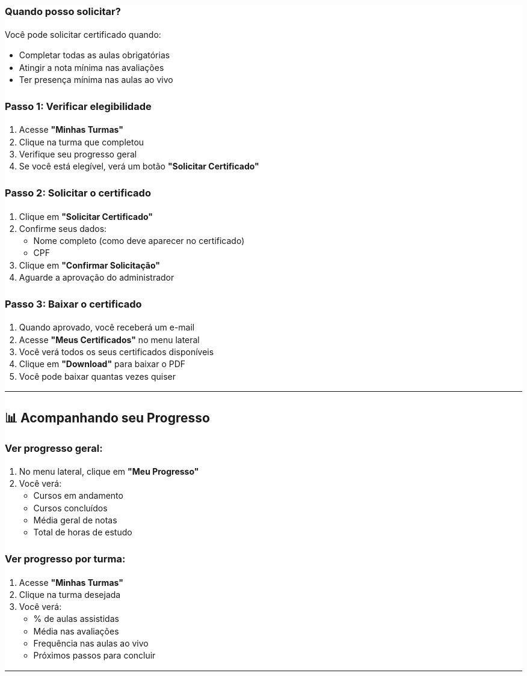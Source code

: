 ### **Quando posso solicitar?**

Você pode solicitar certificado quando:
- Completar todas as aulas obrigatórias
- Atingir a nota mínima nas avaliações
- Ter presença mínima nas aulas ao vivo

### **Passo 1: Verificar elegibilidade**

1. Acesse **"Minhas Turmas"**
2. Clique na turma que completou
3. Verifique seu progresso geral
4. Se você está elegível, verá um botão **"Solicitar Certificado"**

### **Passo 2: Solicitar o certificado**

1. Clique em **"Solicitar Certificado"**
2. Confirme seus dados:
   - Nome completo (como deve aparecer no certificado)
   - CPF
3. Clique em **"Confirmar Solicitação"**
4. Aguarde a aprovação do administrador

### **Passo 3: Baixar o certificado**

1. Quando aprovado, você receberá um e-mail
2. Acesse **"Meus Certificados"** no menu lateral
3. Você verá todos os seus certificados disponíveis
4. Clique em **"Download"** para baixar o PDF
5. Você pode baixar quantas vezes quiser

---

## 📊 Acompanhando seu Progresso

### **Ver progresso geral:**

1. No menu lateral, clique em **"Meu Progresso"**
2. Você verá:
   - Cursos em andamento
   - Cursos concluídos
   - Média geral de notas
   - Total de horas de estudo

### **Ver progresso por turma:**

1. Acesse **"Minhas Turmas"**
2. Clique na turma desejada
3. Você verá:
   - % de aulas assistidas
   - Média nas avaliações
   - Frequência nas aulas ao vivo
   - Próximos passos para concluir

---